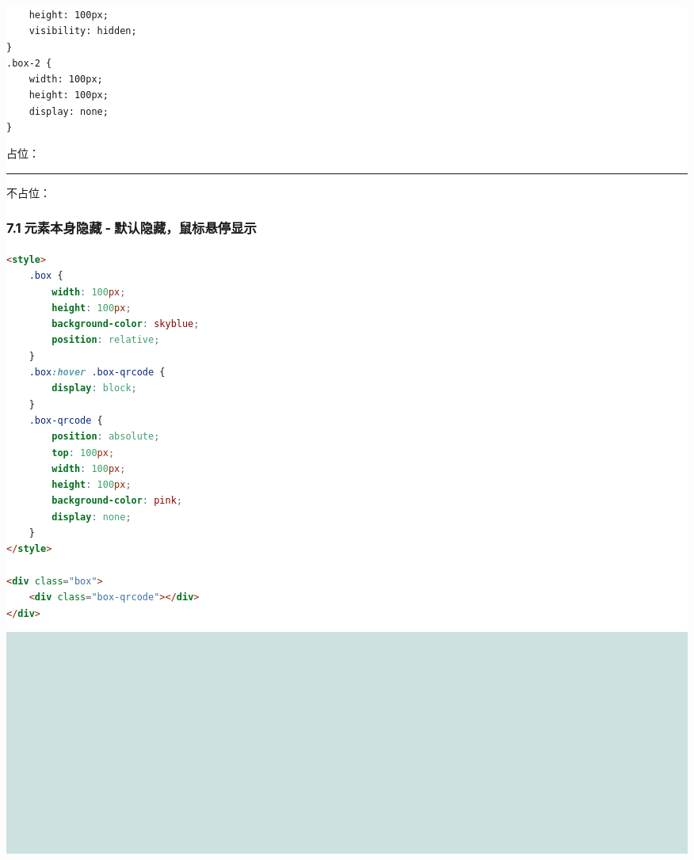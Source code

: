         height: 100px;
        visibility: hidden;
    }
    .box-2 {
        width: 100px;
        height: 100px;
        display: none;
    }
</style>
占位：
<div class="box-1"></div>
<hr>
不占位：
<div class="box-2"></div>
</div>

### 7.1 元素本身隐藏 - 默认隐藏，鼠标悬停显示
```html 
<style>
    .box {
        width: 100px;
        height: 100px;
        background-color: skyblue;
        position: relative;
    }
    .box:hover .box-qrcode {
        display: block;
    }
    .box-qrcode {
        position: absolute;
        top: 100px;
        width: 100px;
        height: 100px;
        background-color: pink;
        display: none;
    }
</style>

<div class="box">
    <div class="box-qrcode"></div>
</div>
```
<div style="background-color: rgb(206, 225, 225);  padding:20px;height: 240px;">
<style>
    .box71 {
        width: 100px;
        height: 100px;
        background-color: skyblue;
        position: relative;
    }
    .box71:hover .box-qrcode {
        display: block;
    }
    .box-qrcode {
        position: absolute;
        top: 100px;
        width: 100px;
        height: 100px;
        background-color: pink;
        display: none;
    }
</style>
